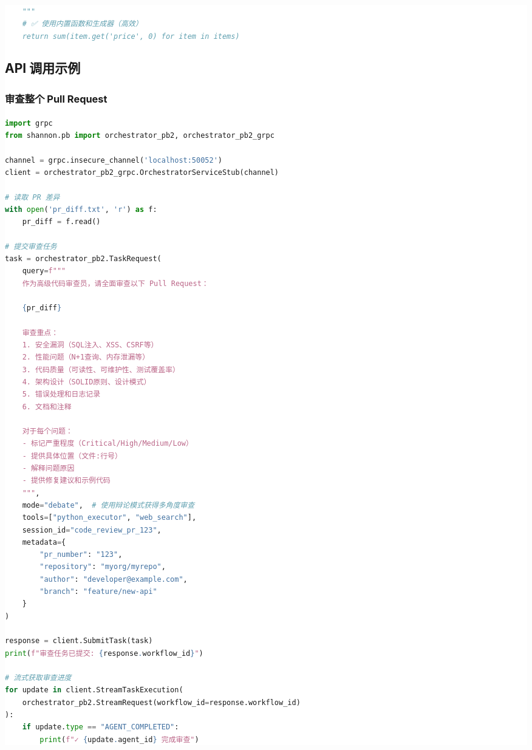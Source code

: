 ```python
    """
    # ✅ 使用内置函数和生成器（高效）
    return sum(item.get('price', 0) for item in items)
```

## API 调用示例

### 审查整个 Pull Request

```python
import grpc
from shannon.pb import orchestrator_pb2, orchestrator_pb2_grpc

channel = grpc.insecure_channel('localhost:50052')
client = orchestrator_pb2_grpc.OrchestratorServiceStub(channel)

# 读取 PR 差异
with open('pr_diff.txt', 'r') as f:
    pr_diff = f.read()

# 提交审查任务
task = orchestrator_pb2.TaskRequest(
    query=f"""
    作为高级代码审查员，请全面审查以下 Pull Request：
    
    {pr_diff}
    
    审查重点：
    1. 安全漏洞（SQL注入、XSS、CSRF等）
    2. 性能问题（N+1查询、内存泄漏等）
    3. 代码质量（可读性、可维护性、测试覆盖率）
    4. 架构设计（SOLID原则、设计模式）
    5. 错误处理和日志记录
    6. 文档和注释
    
    对于每个问题：
    - 标记严重程度（Critical/High/Medium/Low）
    - 提供具体位置（文件:行号）
    - 解释问题原因
    - 提供修复建议和示例代码
    """,
    mode="debate",  # 使用辩论模式获得多角度审查
    tools=["python_executor", "web_search"],
    session_id="code_review_pr_123",
    metadata={
        "pr_number": "123",
        "repository": "myorg/myrepo",
        "author": "developer@example.com",
        "branch": "feature/new-api"
    }
)

response = client.SubmitTask(task)
print(f"审查任务已提交: {response.workflow_id}")

# 流式获取审查进度
for update in client.StreamTaskExecution(
    orchestrator_pb2.StreamRequest(workflow_id=response.workflow_id)
):
    if update.type == "AGENT_COMPLETED":
        print(f"✓ {update.agent_id} 完成审查")
```
